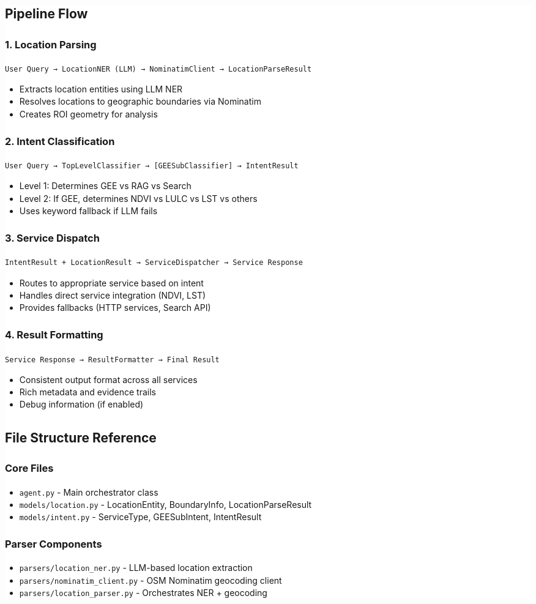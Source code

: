 ## Pipeline Flow

### 1. Location Parsing

```
User Query → LocationNER (LLM) → NominatimClient → LocationParseResult
```

- Extracts location entities using LLM NER
- Resolves locations to geographic boundaries via Nominatim
- Creates ROI geometry for analysis

### 2. Intent Classification

```
User Query → TopLevelClassifier → [GEESubClassifier] → IntentResult
```

- Level 1: Determines GEE vs RAG vs Search
- Level 2: If GEE, determines NDVI vs LULC vs LST vs others
- Uses keyword fallback if LLM fails

### 3. Service Dispatch

```
IntentResult + LocationResult → ServiceDispatcher → Service Response
```

- Routes to appropriate service based on intent
- Handles direct service integration (NDVI, LST)
- Provides fallbacks (HTTP services, Search API)

### 4. Result Formatting

```
Service Response → ResultFormatter → Final Result
```

- Consistent output format across all services
- Rich metadata and evidence trails
- Debug information (if enabled)

## File Structure Reference

### Core Files

- `agent.py` - Main orchestrator class
- `models/location.py` - LocationEntity, BoundaryInfo, LocationParseResult
- `models/intent.py` - ServiceType, GEESubIntent, IntentResult

### Parser Components

- `parsers/location_ner.py` - LLM-based location extraction
- `parsers/nominatim_client.py` - OSM Nominatim geocoding client
- `parsers/location_parser.py` - Orchestrates NER + geocoding
